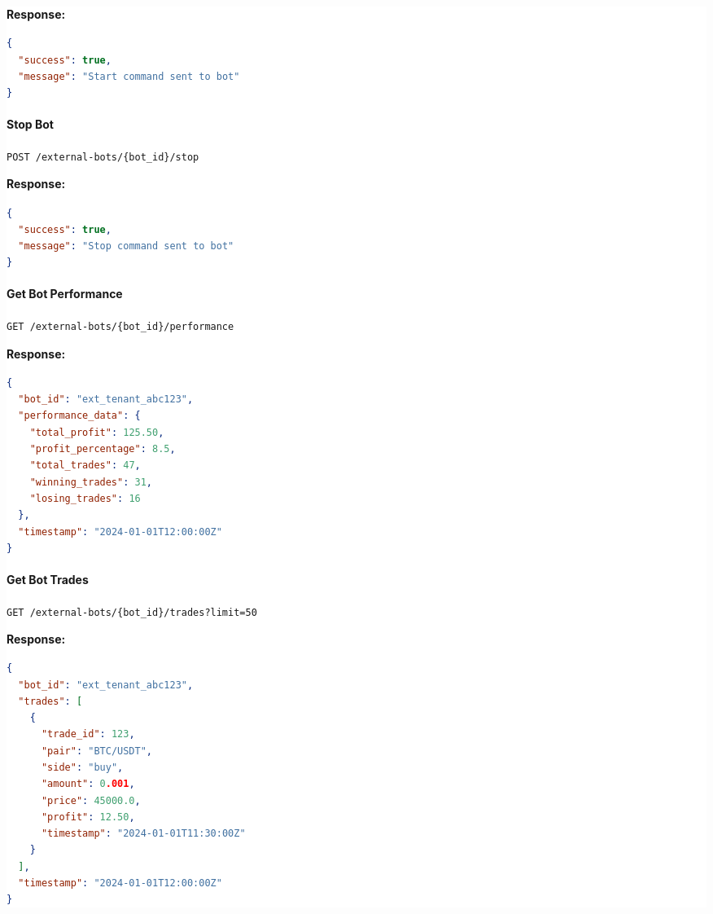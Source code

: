**Response:**
```json
{
  "success": true,
  "message": "Start command sent to bot"
}
```

#### Stop Bot
```http
POST /external-bots/{bot_id}/stop
```

**Response:**
```json
{
  "success": true,
  "message": "Stop command sent to bot"
}
```

#### Get Bot Performance
```http
GET /external-bots/{bot_id}/performance
```

**Response:**
```json
{
  "bot_id": "ext_tenant_abc123",
  "performance_data": {
    "total_profit": 125.50,
    "profit_percentage": 8.5,
    "total_trades": 47,
    "winning_trades": 31,
    "losing_trades": 16
  },
  "timestamp": "2024-01-01T12:00:00Z"
}
```

#### Get Bot Trades
```http
GET /external-bots/{bot_id}/trades?limit=50
```

**Response:**
```json
{
  "bot_id": "ext_tenant_abc123",
  "trades": [
    {
      "trade_id": 123,
      "pair": "BTC/USDT",
      "side": "buy",
      "amount": 0.001,
      "price": 45000.0,
      "profit": 12.50,
      "timestamp": "2024-01-01T11:30:00Z"
    }
  ],
  "timestamp": "2024-01-01T12:00:00Z"
}
```
